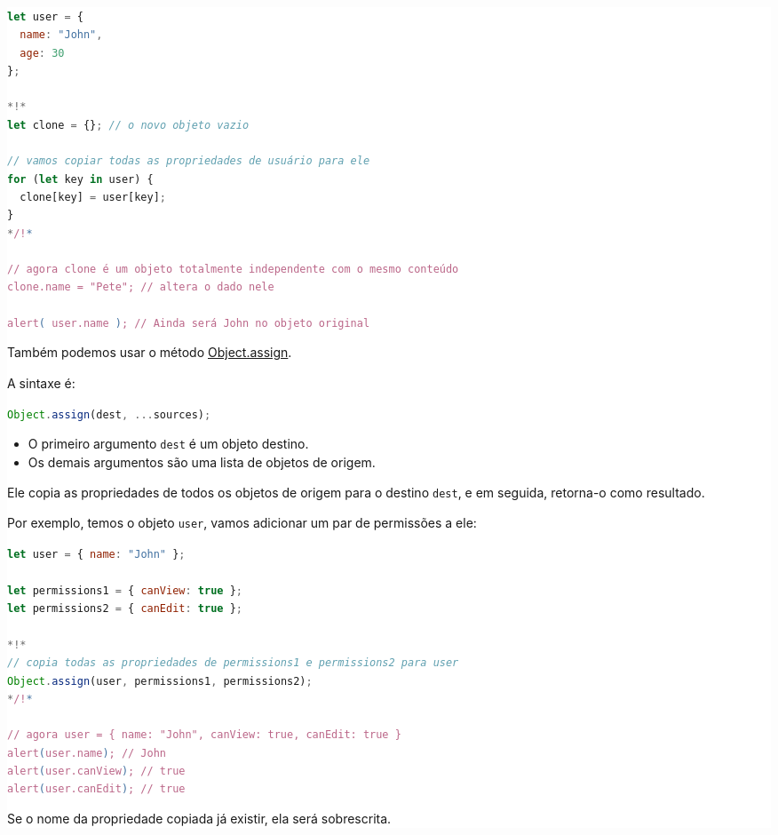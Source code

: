 ```js run
let user = {
  name: "John",
  age: 30
};

*!*
let clone = {}; // o novo objeto vazio

// vamos copiar todas as propriedades de usuário para ele
for (let key in user) {
  clone[key] = user[key];
}
*/!*

// agora clone é um objeto totalmente independente com o mesmo conteúdo
clone.name = "Pete"; // altera o dado nele

alert( user.name ); // Ainda será John no objeto original
```

Também podemos usar o método [Object.assign](https://developer.mozilla.org/en-US/docs/Web/JavaScript/Reference/Global_Objects/Object/assign).

A sintaxe é:

```js
Object.assign(dest, ...sources);
```

- O primeiro argumento `dest` é um objeto destino.
- Os demais argumentos são uma lista de objetos de origem.

Ele copia as propriedades de todos os objetos de origem para o destino `dest`, e em seguida, retorna-o como resultado.

Por exemplo, temos o objeto `user`, vamos adicionar um par de permissões a ele:

```js run
let user = { name: "John" };

let permissions1 = { canView: true };
let permissions2 = { canEdit: true };

*!*
// copia todas as propriedades de permissions1 e permissions2 para user
Object.assign(user, permissions1, permissions2);
*/!*

// agora user = { name: "John", canView: true, canEdit: true }
alert(user.name); // John
alert(user.canView); // true
alert(user.canEdit); // true
```

Se o nome da propriedade copiada já existir, ela será sobrescrita.
